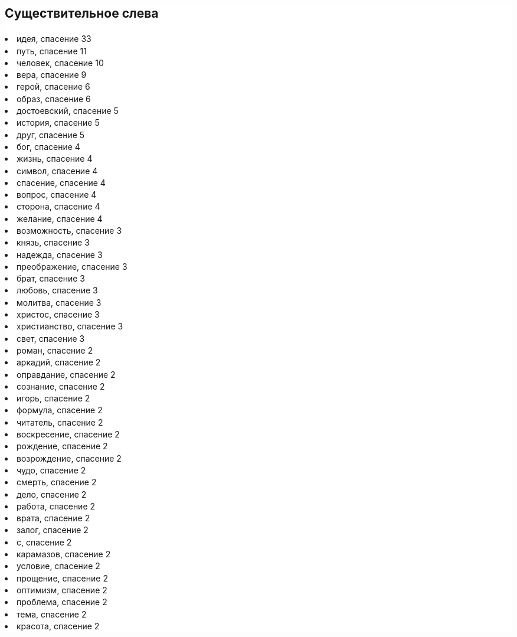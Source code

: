 
## Существительное слева
<li>идея, спасение 33</li>
<li>путь, спасение 11</li>
<li>человек, спасение 10</li>
<li>вера, спасение 9</li>
<li>герой, спасение 6</li>
<li>образ, спасение 6</li>
<li>достоевский, спасение 5</li>
<li>история, спасение 5</li>
<li>друг, спасение 5</li>
<li>бог, спасение 4</li>
<li>жизнь, спасение 4</li>
<li>символ, спасение 4</li>
<li>спасение, спасение 4</li>
<li>вопрос, спасение 4</li>
<li>сторона, спасение 4</li>
<li>желание, спасение 4</li>
<li>возможность, спасение 3</li>
<li>князь, спасение 3</li>
<li>надежда, спасение 3</li>
<li>преображение, спасение 3</li>
<li>брат, спасение 3</li>
<li>любовь, спасение 3</li>
<li>молитва, спасение 3</li>
<li>христос, спасение 3</li>
<li>христианство, спасение 3</li>
<li>свет, спасение 3</li>
<li>роман, спасение 2</li>
<li>аркадий, спасение 2</li>
<li>оправдание, спасение 2</li>
<li>сознание, спасение 2</li>
<li>игорь, спасение 2</li>
<li>формула, спасение 2</li>
<li>читатель, спасение 2</li>
<li>воскресение, спасение 2</li>
<li>рождение, спасение 2</li>
<li>возрождение, спасение 2</li>
<li>чудо, спасение 2</li>
<li>смерть, спасение 2</li>
<li>дело, спасение 2</li>
<li>работа, спасение 2</li>
<li>врата, спасение 2</li>
<li>залог, спасение 2</li>
<li>с, спасение 2</li>
<li>карамазов, спасение 2</li>
<li>условие, спасение 2</li>
<li>прощение, спасение 2</li>
<li>оптимизм, спасение 2</li>
<li>проблема, спасение 2</li>
<li>тема, спасение 2</li>
<li>красота, спасение 2</li>
